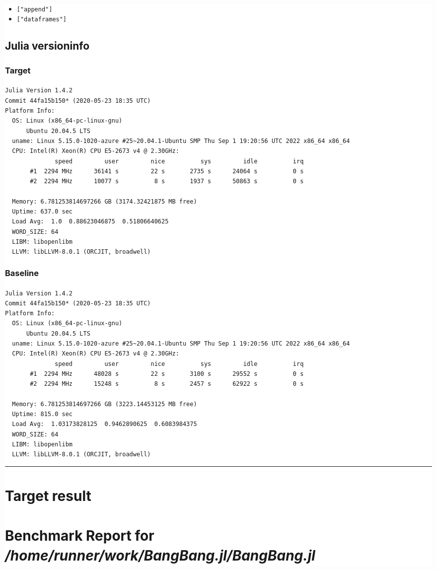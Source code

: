 - `["append"]`
- `["dataframes"]`

## Julia versioninfo

### Target
```
Julia Version 1.4.2
Commit 44fa15b150* (2020-05-23 18:35 UTC)
Platform Info:
  OS: Linux (x86_64-pc-linux-gnu)
      Ubuntu 20.04.5 LTS
  uname: Linux 5.15.0-1020-azure #25~20.04.1-Ubuntu SMP Thu Sep 1 19:20:56 UTC 2022 x86_64 x86_64
  CPU: Intel(R) Xeon(R) CPU E5-2673 v4 @ 2.30GHz: 
              speed         user         nice          sys         idle          irq
       #1  2294 MHz      36141 s         22 s       2735 s      24064 s          0 s
       #2  2294 MHz      10077 s          8 s       1937 s      50863 s          0 s
       
  Memory: 6.781253814697266 GB (3174.32421875 MB free)
  Uptime: 637.0 sec
  Load Avg:  1.0  0.88623046875  0.51806640625
  WORD_SIZE: 64
  LIBM: libopenlibm
  LLVM: libLLVM-8.0.1 (ORCJIT, broadwell)
```

### Baseline
```
Julia Version 1.4.2
Commit 44fa15b150* (2020-05-23 18:35 UTC)
Platform Info:
  OS: Linux (x86_64-pc-linux-gnu)
      Ubuntu 20.04.5 LTS
  uname: Linux 5.15.0-1020-azure #25~20.04.1-Ubuntu SMP Thu Sep 1 19:20:56 UTC 2022 x86_64 x86_64
  CPU: Intel(R) Xeon(R) CPU E5-2673 v4 @ 2.30GHz: 
              speed         user         nice          sys         idle          irq
       #1  2294 MHz      48028 s         22 s       3100 s      29552 s          0 s
       #2  2294 MHz      15248 s          8 s       2457 s      62922 s          0 s
       
  Memory: 6.781253814697266 GB (3223.14453125 MB free)
  Uptime: 815.0 sec
  Load Avg:  1.03173828125  0.9462890625  0.6083984375
  WORD_SIZE: 64
  LIBM: libopenlibm
  LLVM: libLLVM-8.0.1 (ORCJIT, broadwell)
```

---
# Target result
# Benchmark Report for */home/runner/work/BangBang.jl/BangBang.jl*
